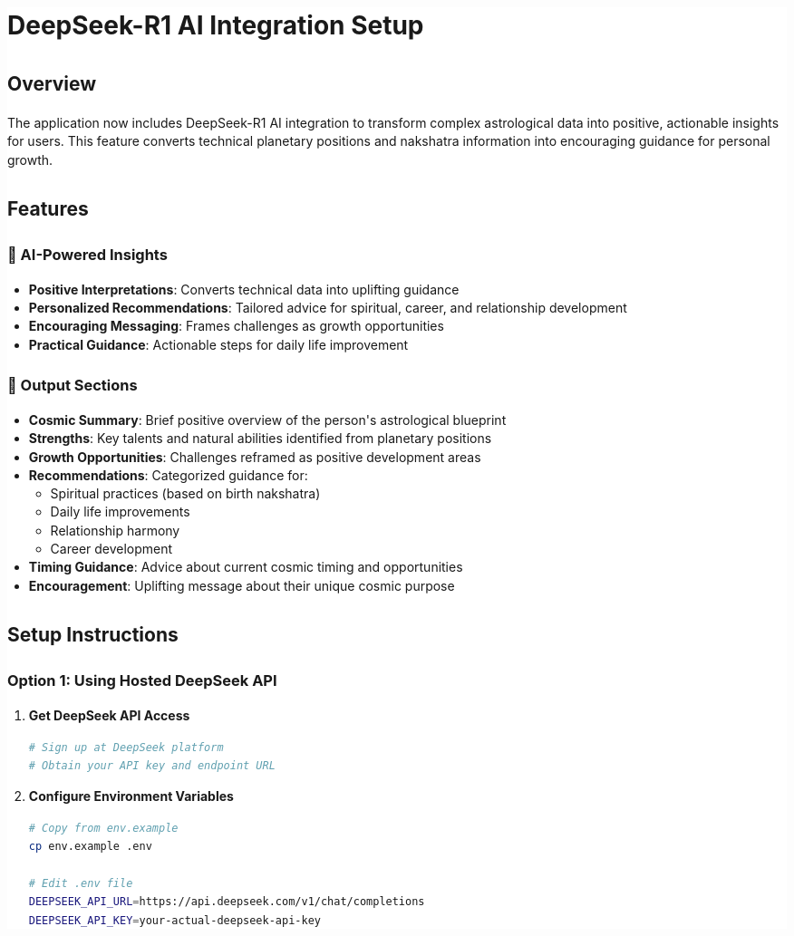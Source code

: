 # DeepSeek-R1 AI Integration Setup

## Overview

The application now includes DeepSeek-R1 AI integration to transform complex astrological data into positive, actionable insights for users. This feature converts technical planetary positions and nakshatra information into encouraging guidance for personal growth.

## Features

### 🤖 AI-Powered Insights
- **Positive Interpretations**: Converts technical data into uplifting guidance
- **Personalized Recommendations**: Tailored advice for spiritual, career, and relationship development
- **Encouraging Messaging**: Frames challenges as growth opportunities
- **Practical Guidance**: Actionable steps for daily life improvement

### 🌟 Output Sections
- **Cosmic Summary**: Brief positive overview of the person's astrological blueprint
- **Strengths**: Key talents and natural abilities identified from planetary positions
- **Growth Opportunities**: Challenges reframed as positive development areas
- **Recommendations**: Categorized guidance for:
  - Spiritual practices (based on birth nakshatra)
  - Daily life improvements
  - Relationship harmony
  - Career development
- **Timing Guidance**: Advice about current cosmic timing and opportunities
- **Encouragement**: Uplifting message about their unique cosmic purpose

## Setup Instructions

### Option 1: Using Hosted DeepSeek API

1. **Get DeepSeek API Access**
   ```bash
   # Sign up at DeepSeek platform
   # Obtain your API key and endpoint URL
   ```

2. **Configure Environment Variables**
   ```bash
   # Copy from env.example
   cp env.example .env
   
   # Edit .env file
   DEEPSEEK_API_URL=https://api.deepseek.com/v1/chat/completions
   DEEPSEEK_API_KEY=your-actual-deepseek-api-key
   ```
